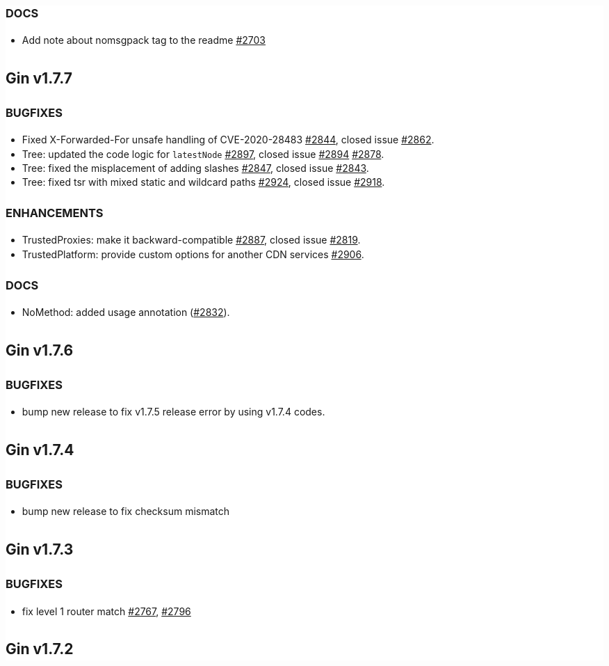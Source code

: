 ### DOCS

* Add note about nomsgpack tag to the readme [#2703](https://github.com/u89012/gin/pull/2703)

## Gin v1.7.7

### BUGFIXES

* Fixed X-Forwarded-For unsafe handling of CVE-2020-28483 [#2844](https://github.com/u89012/gin/pull/2844), closed issue [#2862](https://github.com/u89012/gin/issues/2862).
* Tree: updated the code logic for `latestNode` [#2897](https://github.com/u89012/gin/pull/2897), closed issue [#2894](https://github.com/u89012/gin/issues/2894) [#2878](https://github.com/u89012/gin/issues/2878).
* Tree: fixed the misplacement of adding slashes [#2847](https://github.com/u89012/gin/pull/2847), closed issue [#2843](https://github.com/u89012/gin/issues/2843).
* Tree: fixed tsr with mixed static and wildcard paths [#2924](https://github.com/u89012/gin/pull/2924), closed issue [#2918](https://github.com/u89012/gin/issues/2918).

### ENHANCEMENTS

* TrustedProxies: make it backward-compatible [#2887](https://github.com/u89012/gin/pull/2887), closed issue [#2819](https://github.com/u89012/gin/issues/2819).
* TrustedPlatform: provide custom options for another CDN services [#2906](https://github.com/u89012/gin/pull/2906).

### DOCS

* NoMethod: added usage annotation ([#2832](https://github.com/u89012/gin/pull/2832#issuecomment-929954463)).

## Gin v1.7.6

### BUGFIXES

* bump new release to fix v1.7.5 release error by using v1.7.4 codes.

## Gin v1.7.4

### BUGFIXES

* bump new release to fix checksum mismatch

## Gin v1.7.3

### BUGFIXES

* fix level 1 router match [#2767](https://github.com/u89012/gin/issues/2767), [#2796](https://github.com/u89012/gin/issues/2796)

## Gin v1.7.2
